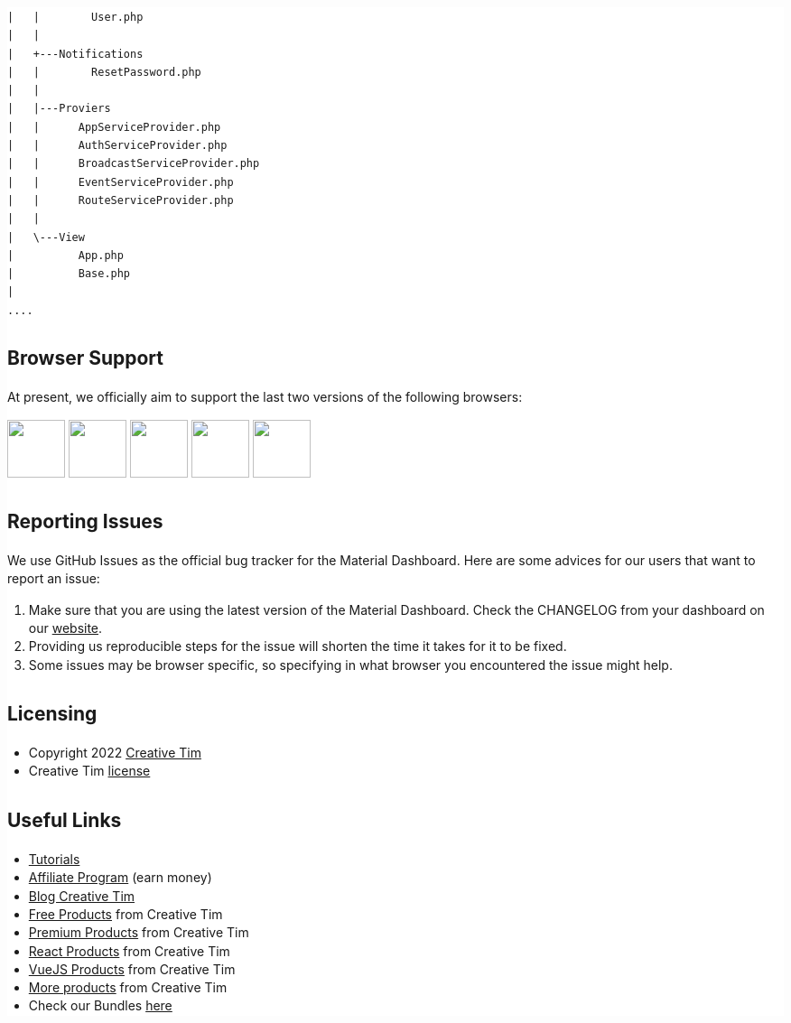 ```
|   |        User.php
|   |
|   +---Notifications
|   |        ResetPassword.php
|   |     
|   |---Proviers
|   |      AppServiceProvider.php
|   |      AuthServiceProvider.php
|   |      BroadcastServiceProvider.php
|   |      EventServiceProvider.php
|   |      RouteServiceProvider.php
|   | 
|   \---View
|          App.php
|          Base.php
|   
....

```

## Browser Support
At present, we officially aim to support the last two versions of the following browsers:

<img src="https://s3.amazonaws.com/creativetim_bucket/github/browser/chrome.png" width="64" height="64"> <img src="https://s3.amazonaws.com/creativetim_bucket/github/browser/firefox.png" width="64" height="64"> <img src="https://s3.amazonaws.com/creativetim_bucket/github/browser/edge.png" width="64" height="64"> <img src="https://s3.amazonaws.com/creativetim_bucket/github/browser/safari.png" width="64" height="64"> <img src="https://s3.amazonaws.com/creativetim_bucket/github/browser/opera.png" width="64" height="64">


## Reporting Issues
We use GitHub Issues as the official bug tracker for the Material Dashboard. Here are some advices for our users that want to report an issue:

1. Make sure that you are using the latest version of the Material Dashboard. Check the CHANGELOG from your dashboard on our [website](https://www.creative-tim.com/product/material-dashboard-laravel-livewire).
2. Providing us reproducible steps for the issue will shorten the time it takes for it to be fixed.
3. Some issues may be browser specific, so specifying in what browser you encountered the issue might help.


## Licensing
- Copyright 2022 [Creative Tim](https://www.creative-tim.com?ref=readme-md2ll)
- Creative Tim [license](https://www.creative-tim.com/license?ref=readme-md2ll)

## Useful Links
- [Tutorials](https://www.youtube.com/channel/UCVyTG4sCw-rOvB9oHkzZD1w)
- [Affiliate Program](https://www.creative-tim.com/affiliates/new) (earn money)
- [Blog Creative Tim](http://blog.creative-tim.com/)
- [Free Products](https://www.creative-tim.com/bootstrap-themes/free) from Creative Tim
- [Premium Products](https://www.creative-tim.com/bootstrap-themes/premium?ref=md2ll-readme) from Creative Tim
- [React Products](https://www.creative-tim.com/bootstrap-themes/react-themes?ref=md2ll-readme) from Creative Tim
- [VueJS Products](https://www.creative-tim.com/bootstrap-themes/vuejs-themes?ref=md2ll-readme) from Creative Tim
- [More products](https://www.creative-tim.com/bootstrap-themes?ref=md2ll-readme) from Creative Tim
- Check our Bundles [here](https://www.creative-tim.com/bundles??ref=md2ll-readme)
